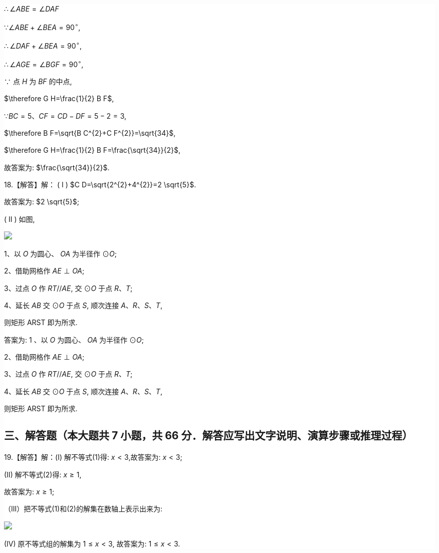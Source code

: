 $\therefore \angle A B E=\angle D A F$

$\because \angle A B E+\angle B E A=90^{\circ}$,

$\therefore \angle D A F+\angle B E A=90^{\circ}$,

$\therefore \angle A G E=\angle B G F=90^{\circ}$,

$\because$ 点 $H$ 为 $B F$ 的中点,

$\therefore G H=\frac{1}{2} B F$,

$\because B C=5 、 C F=C D-D F=5-2=3$,

$\therefore B F=\sqrt{B C^{2}+C F^{2}}=\sqrt{34}$,

$\therefore G H=\frac{1}{2} B F=\frac{\sqrt{34}}{2}$,

故答案为: $\frac{\sqrt{34}}{2}$.

18.【解答】解： ( I ) $C D=\sqrt{2^{2}+4^{2}}=2 \sqrt{5}$.

故答案为: $2 \sqrt{5}$;

( II ) 如图,

![](https://cdn.mathpix.com/cropped/2024_05_06_18f174ae43075ceb608ag-13.jpg?height=437&width=415&top_left_y=201&top_left_x=158)

1、以 $O$ 为圆心、 $O A$ 为半径作 $\odot O ;$

2、借助网格作 $A E \perp O A$;

3、过点 $O$ 作 $R T / / A E$, 交 $\odot O$ 于点 $R 、 T$;

4、延长 $A B$ 交 $\odot O$ 于点 $S$, 顺次连接 $A 、 R 、 S 、 T$,

则矩形 ARST 即为所求.

答案为: 1 、以 $O$ 为圆心、 $O A$ 为半径作 $\odot O$;

2、借助网格作 $A E \perp O A$;

3、过点 $O$ 作 $R T / / A E$, 交 $\odot O$ 于点 $R 、 T$;

4、延长 $A B$ 交 $\odot O$ 于点 $S$, 顺次连接 $A 、 R 、 S 、 T$,

则矩形 ARST 即为所求.

## 三、解答题（本大题共 7 小题，共 66 分．解答应写出文字说明、演算步骤或推理过程）

19.【解答】解：(I) 解不等式(1)得: $x<3$,故答案为: $x<3$;

(II) 解不等式(2)得: $x \geqslant 1$,

故答案为: $x \geqslant 1$;

（III）把不等式(1)和(2)的解集在数轴上表示出来为:

![](https://cdn.mathpix.com/cropped/2024_05_06_18f174ae43075ceb608ag-13.jpg?height=117&width=645&top_left_y=2306&top_left_x=160)

(IV) 原不等式组的解集为 $1 \leqslant x<3$,
故答案为: $1 \leqslant x<3$.

